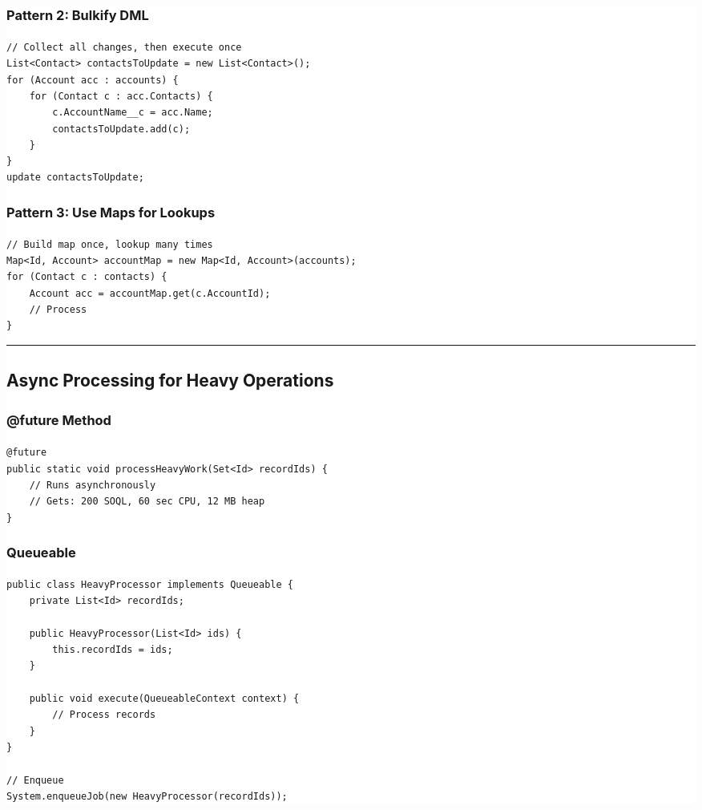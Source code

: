 ### Pattern 2: Bulkify DML
```apex
// Collect all changes, then execute once
List<Contact> contactsToUpdate = new List<Contact>();
for (Account acc : accounts) {
    for (Contact c : acc.Contacts) {
        c.AccountName__c = acc.Name;
        contactsToUpdate.add(c);
    }
}
update contactsToUpdate;
```

### Pattern 3: Use Maps for Lookups
```apex
// Build map once, lookup many times
Map<Id, Account> accountMap = new Map<Id, Account>(accounts);
for (Contact c : contacts) {
    Account acc = accountMap.get(c.AccountId);
    // Process
}
```

---

## Async Processing for Heavy Operations

### @future Method
```apex
@future
public static void processHeavyWork(Set<Id> recordIds) {
    // Runs asynchronously
    // Gets: 200 SOQL, 60 sec CPU, 12 MB heap
}
```

### Queueable
```apex
public class HeavyProcessor implements Queueable {
    private List<Id> recordIds;

    public HeavyProcessor(List<Id> ids) {
        this.recordIds = ids;
    }

    public void execute(QueueableContext context) {
        // Process records
    }
}

// Enqueue
System.enqueueJob(new HeavyProcessor(recordIds));
```
